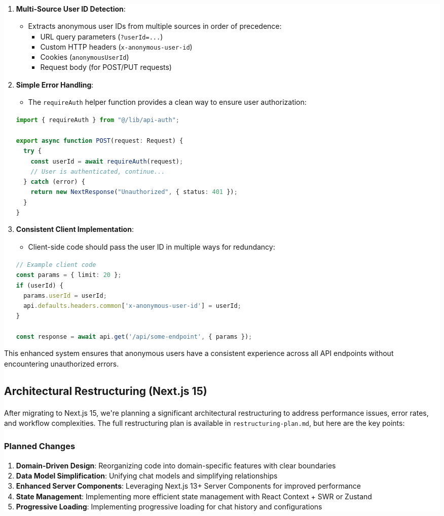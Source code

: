 1. **Multi-Source User ID Detection**:
   - Extracts anonymous user IDs from multiple sources in order of precedence:
     - URL query parameters (`?userId=...`)
     - Custom HTTP headers (`x-anonymous-user-id`)
     - Cookies (`anonymousUserId`)
     - Request body (for POST/PUT requests)

2. **Simple Error Handling**:
   - The `requireAuth` helper function provides a clean way to ensure user authorization:
   ```typescript
   import { requireAuth } from "@/lib/api-auth";
   
   export async function POST(request: Request) {
     try {
       const userId = await requireAuth(request);
       // User is authenticated, continue...
     } catch (error) {
       return new NextResponse("Unauthorized", { status: 401 });
     }
   }
   ```

3. **Consistent Client Implementation**:
   - Client-side code should pass the user ID in multiple ways for redundancy:
   ```typescript
   // Example client code
   const params = { limit: 20 };
   if (userId) {
     params.userId = userId;
     api.defaults.headers.common['x-anonymous-user-id'] = userId;
   }
   
   const response = await api.get('/api/some-endpoint', { params });
   ```

This enhanced system ensures that anonymous users have a consistent experience across all API endpoints without encountering unauthorized errors.

## Architectural Restructuring (Next.js 15)

After migrating to Next.js 15, we're planning a significant architectural restructuring to address performance issues, error rates, and workflow complexities. The full restructuring plan is available in `restructuring-plan.md`, but here are the key points:

### Planned Changes

1. **Domain-Driven Design**: Reorganizing code into domain-specific features with clear boundaries
2. **Data Model Simplification**: Unifying chat models and simplifying relationships
3. **Enhanced Server Components**: Leveraging Next.js 13+ Server Components for improved performance
4. **State Management**: Implementing more efficient state management with React Context + SWR or Zustand
5. **Progressive Loading**: Implementing progressive loading for chat history and configurations

